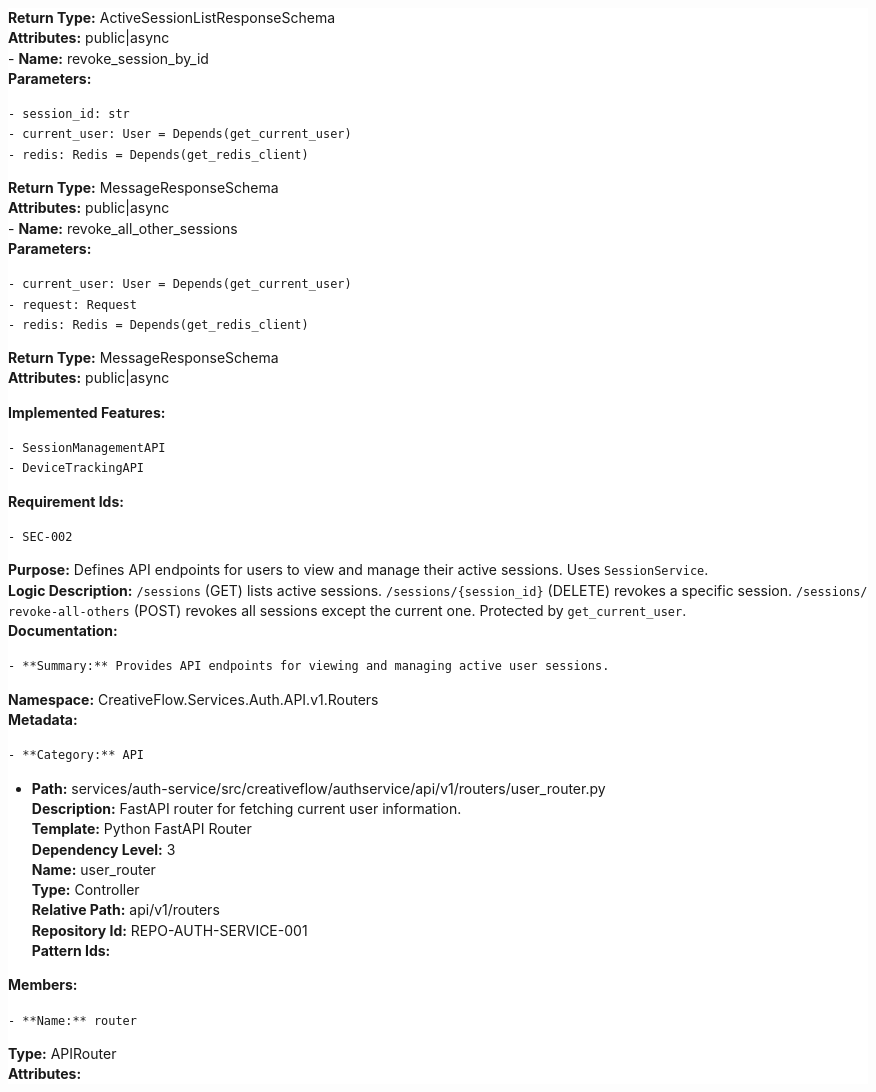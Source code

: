 **Return Type:** ActiveSessionListResponseSchema  
**Attributes:** public|async  
    - **Name:** revoke_session_by_id  
**Parameters:**
    
    - session_id: str
    - current_user: User = Depends(get_current_user)
    - redis: Redis = Depends(get_redis_client)
    
**Return Type:** MessageResponseSchema  
**Attributes:** public|async  
    - **Name:** revoke_all_other_sessions  
**Parameters:**
    
    - current_user: User = Depends(get_current_user)
    - request: Request
    - redis: Redis = Depends(get_redis_client)
    
**Return Type:** MessageResponseSchema  
**Attributes:** public|async  
    
**Implemented Features:**
    
    - SessionManagementAPI
    - DeviceTrackingAPI
    
**Requirement Ids:**
    
    - SEC-002
    
**Purpose:** Defines API endpoints for users to view and manage their active sessions. Uses `SessionService`.  
**Logic Description:** `/sessions` (GET) lists active sessions. `/sessions/{session_id}` (DELETE) revokes a specific session. `/sessions/revoke-all-others` (POST) revokes all sessions except the current one. Protected by `get_current_user`.  
**Documentation:**
    
    - **Summary:** Provides API endpoints for viewing and managing active user sessions.
    
**Namespace:** CreativeFlow.Services.Auth.API.v1.Routers  
**Metadata:**
    
    - **Category:** API
    
- **Path:** services/auth-service/src/creativeflow/authservice/api/v1/routers/user_router.py  
**Description:** FastAPI router for fetching current user information.  
**Template:** Python FastAPI Router  
**Dependency Level:** 3  
**Name:** user_router  
**Type:** Controller  
**Relative Path:** api/v1/routers  
**Repository Id:** REPO-AUTH-SERVICE-001  
**Pattern Ids:**
    
    
**Members:**
    
    - **Name:** router  
**Type:** APIRouter  
**Attributes:**   
    